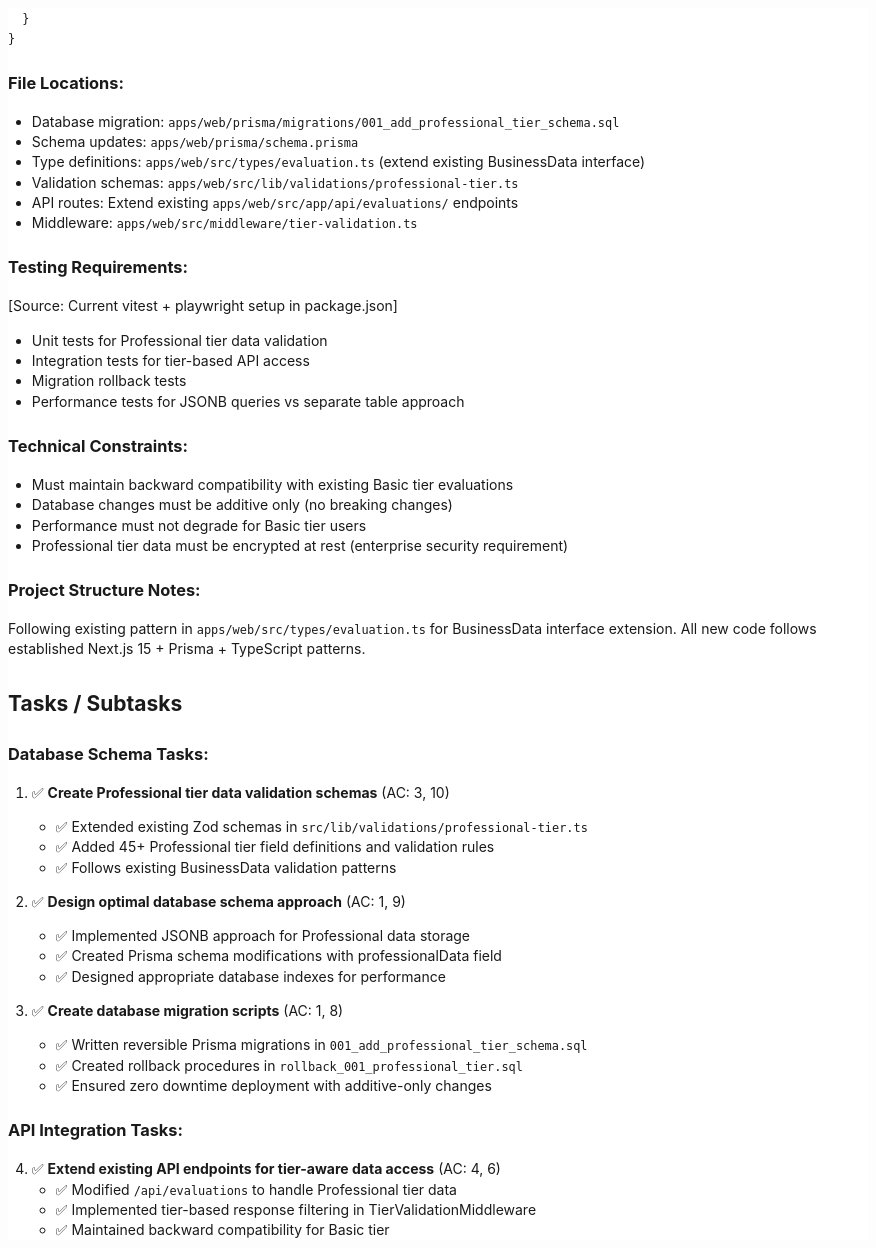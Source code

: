 ```typescript
  }
}
```

### File Locations:
- Database migration: `apps/web/prisma/migrations/001_add_professional_tier_schema.sql`
- Schema updates: `apps/web/prisma/schema.prisma`
- Type definitions: `apps/web/src/types/evaluation.ts` (extend existing BusinessData interface)
- Validation schemas: `apps/web/src/lib/validations/professional-tier.ts`
- API routes: Extend existing `apps/web/src/app/api/evaluations/` endpoints
- Middleware: `apps/web/src/middleware/tier-validation.ts`

### Testing Requirements:
[Source: Current vitest + playwright setup in package.json]
- Unit tests for Professional tier data validation
- Integration tests for tier-based API access
- Migration rollback tests
- Performance tests for JSONB queries vs separate table approach

### Technical Constraints:
- Must maintain backward compatibility with existing Basic tier evaluations
- Database changes must be additive only (no breaking changes)
- Performance must not degrade for Basic tier users
- Professional tier data must be encrypted at rest (enterprise security requirement)

### Project Structure Notes:
Following existing pattern in `apps/web/src/types/evaluation.ts` for BusinessData interface extension. All new code follows established Next.js 15 + Prisma + TypeScript patterns.

## Tasks / Subtasks

### Database Schema Tasks:
1. ✅ **Create Professional tier data validation schemas** (AC: 3, 10)
   - ✅ Extended existing Zod schemas in `src/lib/validations/professional-tier.ts`
   - ✅ Added 45+ Professional tier field definitions and validation rules
   - ✅ Follows existing BusinessData validation patterns

2. ✅ **Design optimal database schema approach** (AC: 1, 9)
   - ✅ Implemented JSONB approach for Professional data storage
   - ✅ Created Prisma schema modifications with professionalData field
   - ✅ Designed appropriate database indexes for performance

3. ✅ **Create database migration scripts** (AC: 1, 8)
   - ✅ Written reversible Prisma migrations in `001_add_professional_tier_schema.sql`
   - ✅ Created rollback procedures in `rollback_001_professional_tier.sql`
   - ✅ Ensured zero downtime deployment with additive-only changes

### API Integration Tasks:
4. ✅ **Extend existing API endpoints for tier-aware data access** (AC: 4, 6)
   - ✅ Modified `/api/evaluations` to handle Professional tier data
   - ✅ Implemented tier-based response filtering in TierValidationMiddleware
   - ✅ Maintained backward compatibility for Basic tier

